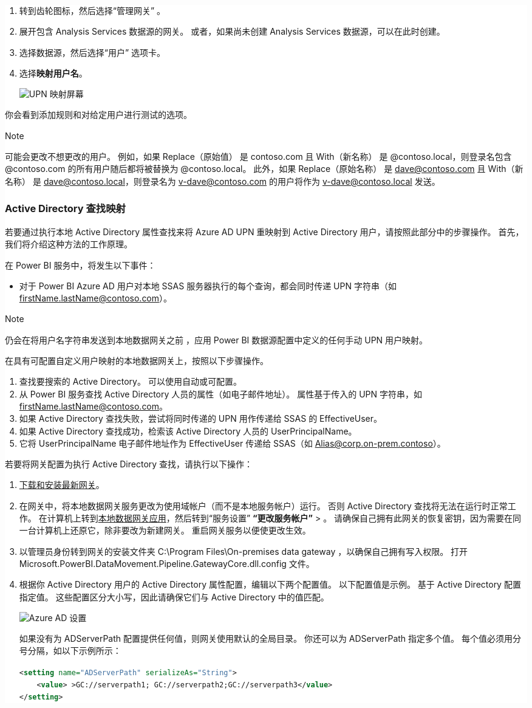 1. 转到齿轮图标，然后选择“管理网关”  。
2. 展开包含 Analysis Services 数据源的网关。 或者，如果尚未创建 Analysis Services 数据源，可以在此时创建。
3. 选择数据源，然后选择“用户”  选项卡。
4. 选择**映射用户名**。

    ![UPN 映射屏幕](media/service-gateway-enterprise-manage-ssas/gateway-enterprise-map-user-names_02.png)

你会看到添加规则和对给定用户进行测试的选项。

> [!NOTE]
> 可能会更改不想更改的用户。 例如，如果 Replace（原始值）  是 contoso.com 且 With（新名称）  是 @contoso.local，则登录名包含 @contoso.com 的所有用户随后都将被替换为 @contoso.local。 此外，如果 Replace（原始名称）  是 dave@contoso.com 且 With（新名称）  是 dave@contoso.local，则登录名为 v-dave@contoso.com 的用户将作为 v-dave@contoso.local 发送。

### <a name="active-directory-lookup-mapping"></a>Active Directory 查找映射

若要通过执行本地 Active Directory 属性查找来将 Azure AD UPN 重映射到 Active Directory 用户，请按照此部分中的步骤操作。 首先，我们将介绍这种方法的工作原理。

在 Power BI 服务中，将发生以下事件：

* 对于 Power BI Azure AD 用户对本地 SSAS 服务器执行的每个查询，都会同时传递 UPN 字符串（如 firstName.lastName@contoso.com）。

> [!NOTE]
> 仍会在将用户名字符串发送到本地数据网关之前  ，应用 Power BI 数据源配置中定义的任何手动 UPN 用户映射。

在具有可配置自定义用户映射的本地数据网关上，按照以下步骤操作。

1. 查找要搜索的 Active Directory。 可以使用自动或可配置。
2. 从 Power BI 服务查找 Active Directory 人员的属性（如电子邮件地址）。 属性基于传入的 UPN 字符串，如 firstName.lastName@contoso.com。
3. 如果 Active Directory 查找失败，尝试将同时传递的 UPN 用作传递给 SSAS 的 EffectiveUser。
4. 如果 Active Directory 查找成功，检索该 Active Directory 人员的 UserPrincipalName。
5. 它将 UserPrincipalName 电子邮件地址作为 EffectiveUser 传递给 SSAS（如 Alias@corp.on-prem.contoso）。

若要将网关配置为执行 Active Directory 查找，请执行以下操作：

1. [下载和安装最新网关](/data-integration/gateway/service-gateway-install)。

2. 在网关中，将本地数据网关服务更改为使用域帐户（而不是本地服务帐户）运行。 否则 Active Directory 查找将无法在运行时正常工作。 在计算机上转到[本地数据网关应用](/data-integration/gateway/service-gateway-app)，然后转到“服务设置” **“更改服务帐户”**  >   。 请确保自己拥有此网关的恢复密钥，因为需要在同一台计算机上还原它，除非要改为新建网关。 重启网关服务以便使更改生效。

3. 以管理员身份转到网关的安装文件夹 C:\Program Files\On-premises data gateway  ，以确保自己拥有写入权限。 打开 Microsoft.PowerBI.DataMovement.Pipeline.GatewayCore.dll.config  文件。

4. 根据你  Active Directory 用户的 Active Directory 属性配置，编辑以下两个配置值。 以下配置值是示例。 基于 Active Directory 配置指定值。 这些配置区分大小写，因此请确保它们与 Active Directory 中的值匹配。

    ![Azure AD 设置](media/service-gateway-enterprise-manage-ssas/gateway-enterprise-map-user-names_03.png)

    如果没有为 ADServerPath 配置提供任何值，则网关使用默认的全局目录。 你还可以为 ADServerPath 指定多个值。 每个值必须用分号分隔，如以下示例所示：

    ```xml
    <setting name="ADServerPath" serializeAs="String">
        <value> >GC://serverpath1; GC://serverpath2;GC://serverpath3</value>
    </setting>
    ```
